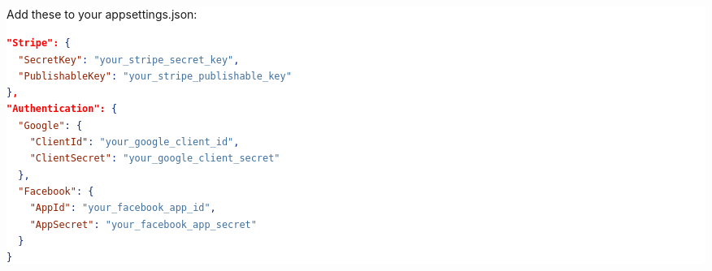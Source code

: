 Add these to your appsettings.json:

```json
"Stripe": {
  "SecretKey": "your_stripe_secret_key",
  "PublishableKey": "your_stripe_publishable_key"
},
"Authentication": {
  "Google": {
    "ClientId": "your_google_client_id",
    "ClientSecret": "your_google_client_secret"
  },
  "Facebook": {
    "AppId": "your_facebook_app_id",
    "AppSecret": "your_facebook_app_secret"
  }
}
